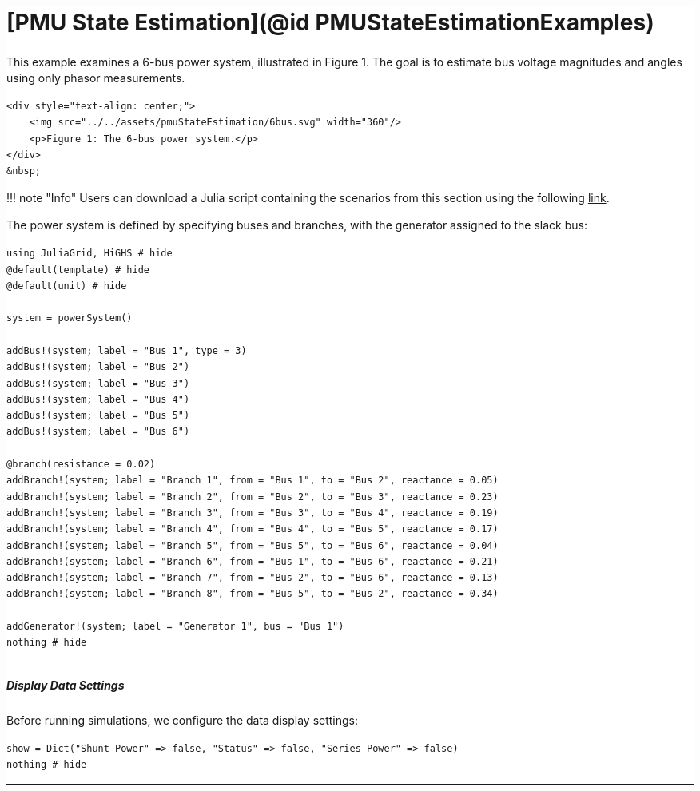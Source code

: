 # [PMU State Estimation](@id PMUStateEstimationExamples)
This example examines a 6-bus power system, illustrated in Figure 1. The goal is to estimate bus voltage magnitudes and angles using only phasor measurements.

```@raw html
<div style="text-align: center;">
    <img src="../../assets/pmuStateEstimation/6bus.svg" width="360"/>
    <p>Figure 1: The 6-bus power system.</p>
</div>
&nbsp;
```

!!! note "Info"
    Users can download a Julia script containing the scenarios from this section using the following [link](https://github.com/mcosovic/JuliaGrid.jl/raw/refs/heads/master/docs/src/examples/analyses/pmuStateEstimation.jl).


The power system is defined by specifying buses and branches, with the generator assigned to the slack bus:
```@example pmuStateEstimation
using JuliaGrid, HiGHS # hide
@default(template) # hide
@default(unit) # hide

system = powerSystem()

addBus!(system; label = "Bus 1", type = 3)
addBus!(system; label = "Bus 2")
addBus!(system; label = "Bus 3")
addBus!(system; label = "Bus 4")
addBus!(system; label = "Bus 5")
addBus!(system; label = "Bus 6")

@branch(resistance = 0.02)
addBranch!(system; label = "Branch 1", from = "Bus 1", to = "Bus 2", reactance = 0.05)
addBranch!(system; label = "Branch 2", from = "Bus 2", to = "Bus 3", reactance = 0.23)
addBranch!(system; label = "Branch 3", from = "Bus 3", to = "Bus 4", reactance = 0.19)
addBranch!(system; label = "Branch 4", from = "Bus 4", to = "Bus 5", reactance = 0.17)
addBranch!(system; label = "Branch 5", from = "Bus 5", to = "Bus 6", reactance = 0.04)
addBranch!(system; label = "Branch 6", from = "Bus 1", to = "Bus 6", reactance = 0.21)
addBranch!(system; label = "Branch 7", from = "Bus 2", to = "Bus 6", reactance = 0.13)
addBranch!(system; label = "Branch 8", from = "Bus 5", to = "Bus 2", reactance = 0.34)

addGenerator!(system; label = "Generator 1", bus = "Bus 1")
nothing # hide
```

---

##### Display Data Settings
Before running simulations, we configure the data display settings:
```@example pmuStateEstimation
show = Dict("Shunt Power" => false, "Status" => false, "Series Power" => false)
nothing # hide
```

---